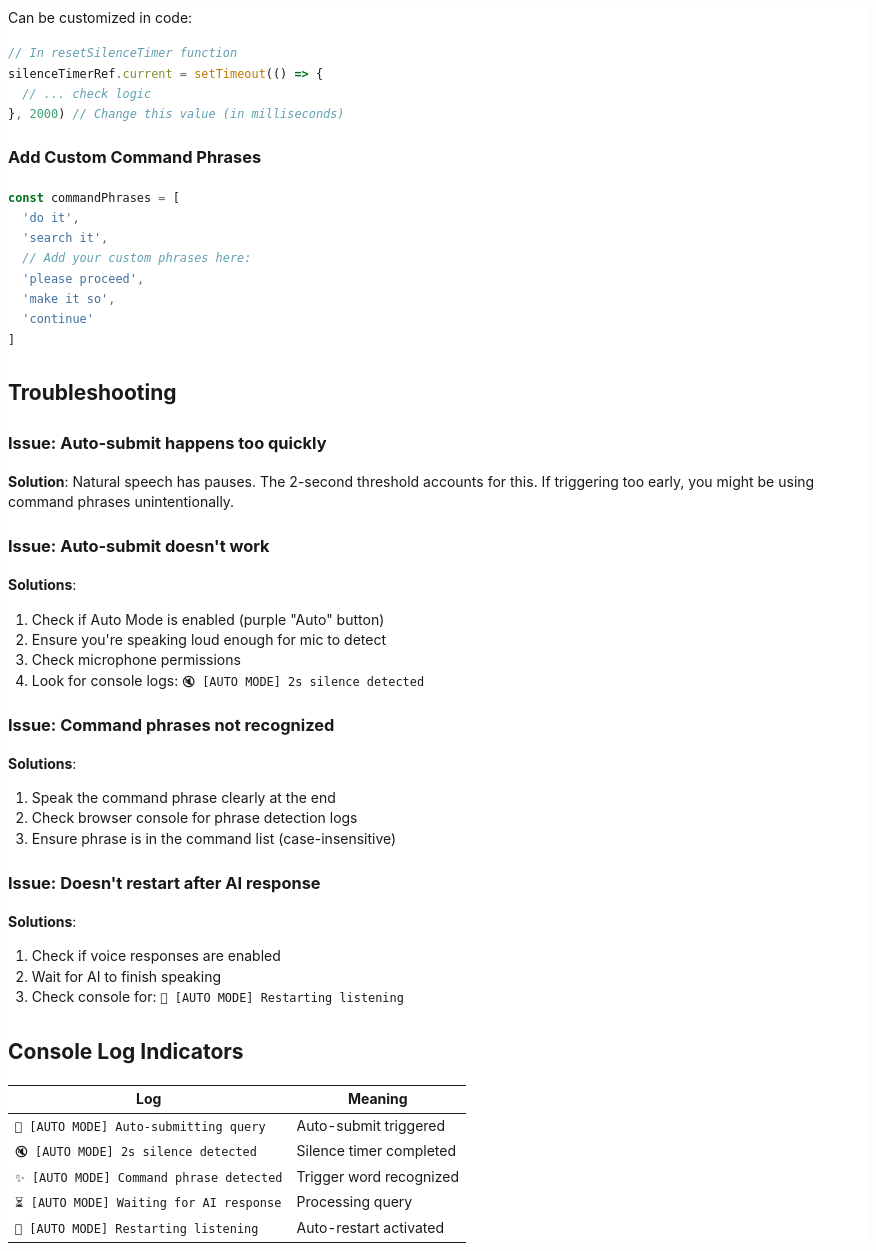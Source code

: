 Can be customized in code:
```typescript
// In resetSilenceTimer function
silenceTimerRef.current = setTimeout(() => {
  // ... check logic
}, 2000) // Change this value (in milliseconds)
```

### Add Custom Command Phrases
```typescript
const commandPhrases = [
  'do it',
  'search it',
  // Add your custom phrases here:
  'please proceed',
  'make it so',
  'continue'
]
```

## Troubleshooting

### Issue: Auto-submit happens too quickly
**Solution**: Natural speech has pauses. The 2-second threshold accounts for this. If triggering too early, you might be using command phrases unintentionally.

### Issue: Auto-submit doesn't work
**Solutions**:
1. Check if Auto Mode is enabled (purple "Auto" button)
2. Ensure you're speaking loud enough for mic to detect
3. Check microphone permissions
4. Look for console logs: `🔇 [AUTO MODE] 2s silence detected`

### Issue: Command phrases not recognized
**Solutions**:
1. Speak the command phrase clearly at the end
2. Check browser console for phrase detection logs
3. Ensure phrase is in the command list (case-insensitive)

### Issue: Doesn't restart after AI response
**Solutions**:
1. Check if voice responses are enabled
2. Wait for AI to finish speaking
3. Check console for: `🔄 [AUTO MODE] Restarting listening`

## Console Log Indicators

| Log | Meaning |
|-----|---------|
| `🤖 [AUTO MODE] Auto-submitting query` | Auto-submit triggered |
| `🔇 [AUTO MODE] 2s silence detected` | Silence timer completed |
| `✨ [AUTO MODE] Command phrase detected` | Trigger word recognized |
| `⏳ [AUTO MODE] Waiting for AI response` | Processing query |
| `🔄 [AUTO MODE] Restarting listening` | Auto-restart activated |

